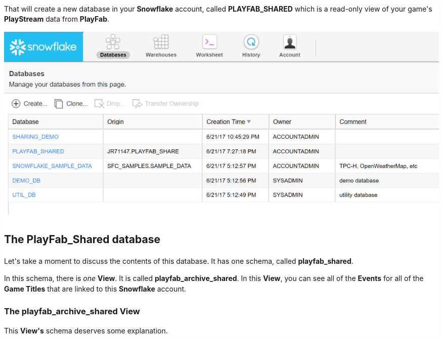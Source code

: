 That will create a new database in your **Snowflake** account, called **PLAYFAB_SHARED** which is a read-only view of your game's **PlayStream** data from **PlayFab**.

![Snowflake - Databases](media/tutorials/snowflake-databases.png)  

## The PlayFab_Shared database

Let's take a moment to discuss the contents of this database. It has one schema, called **playfab_shared**.

In this schema, there is *one* **View**. It is called **playfab_archive_shared**. In this **View**, you can see all of the **Events** for all of the **Game Titles** that are linked to this **Snowflake** account.

### The playfab_archive_shared View

This **View's** schema deserves some explanation.
